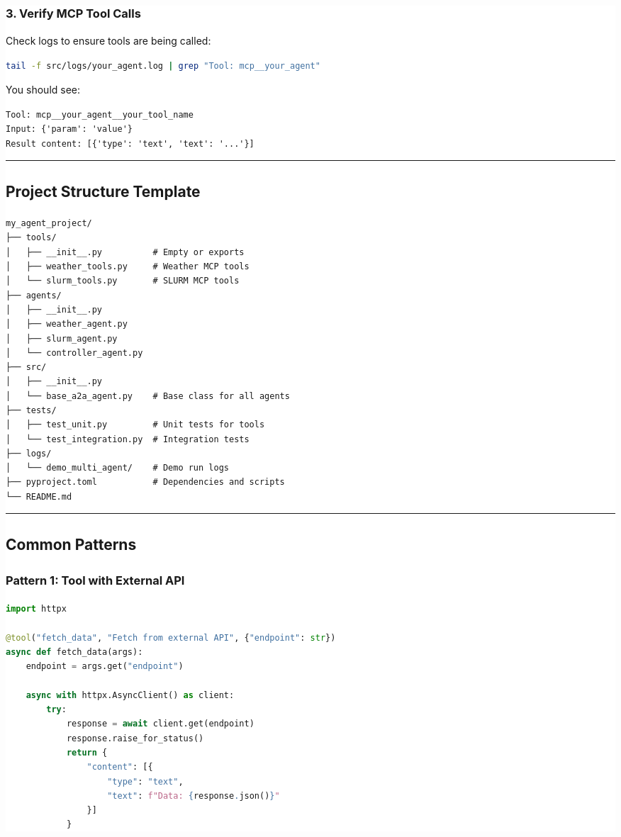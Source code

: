 ### 3. Verify MCP Tool Calls

Check logs to ensure tools are being called:

```bash
tail -f src/logs/your_agent.log | grep "Tool: mcp__your_agent"
```

You should see:
```
Tool: mcp__your_agent__your_tool_name
Input: {'param': 'value'}
Result content: [{'type': 'text', 'text': '...'}]
```

---

## Project Structure Template

```
my_agent_project/
├── tools/
│   ├── __init__.py          # Empty or exports
│   ├── weather_tools.py     # Weather MCP tools
│   └── slurm_tools.py       # SLURM MCP tools
├── agents/
│   ├── __init__.py
│   ├── weather_agent.py
│   ├── slurm_agent.py
│   └── controller_agent.py
├── src/
│   ├── __init__.py
│   └── base_a2a_agent.py    # Base class for all agents
├── tests/
│   ├── test_unit.py         # Unit tests for tools
│   └── test_integration.py  # Integration tests
├── logs/
│   └── demo_multi_agent/    # Demo run logs
├── pyproject.toml           # Dependencies and scripts
└── README.md
```

---

## Common Patterns

### Pattern 1: Tool with External API

```python
import httpx

@tool("fetch_data", "Fetch from external API", {"endpoint": str})
async def fetch_data(args):
    endpoint = args.get("endpoint")

    async with httpx.AsyncClient() as client:
        try:
            response = await client.get(endpoint)
            response.raise_for_status()
            return {
                "content": [{
                    "type": "text",
                    "text": f"Data: {response.json()}"
                }]
            }
```